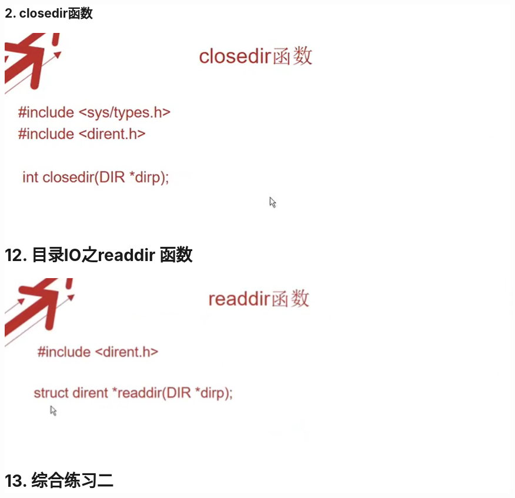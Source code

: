 



## 2. closedir函数



![1664615717448](讯为电子linux系统编程.assets/1664615717448.png)





# 12. 目录IO之readdir 函数





![1664616531084](讯为电子linux系统编程.assets/1664616531084.png)





# 13. 综合练习二
